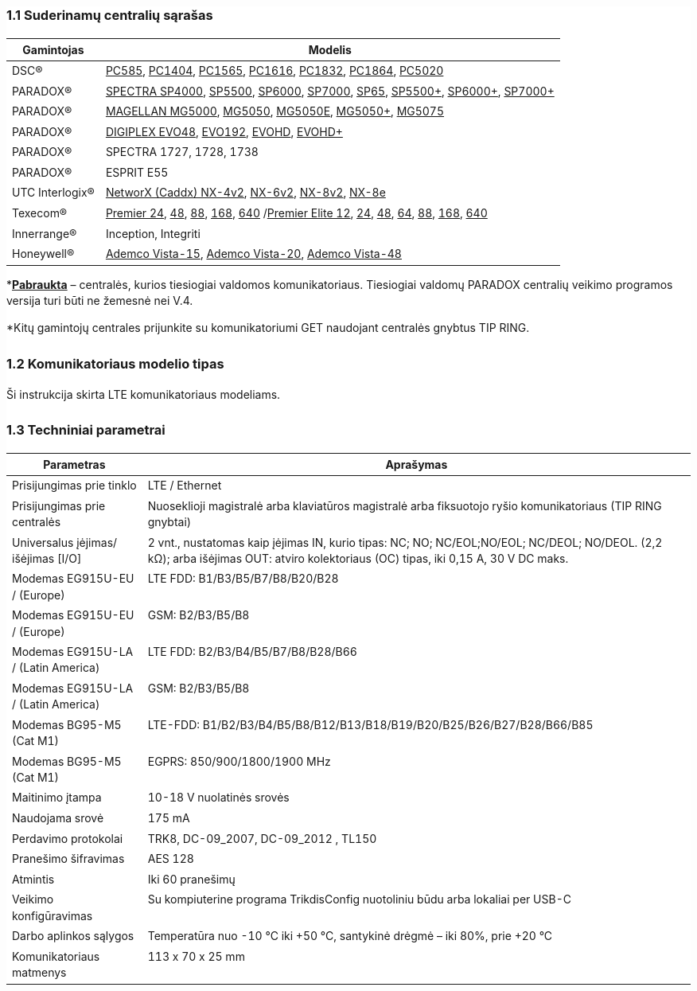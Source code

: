 ### 1.1 Suderinamų centralių sąrašas 

| Gamintojas | Modelis |
|------------|---------|
| DSC® | <u>PC585</u>, <u>PC1404</u>, <u>PC1565</u>, <u>PC1616</u>, <u>PC1832</u>, <u>PC1864</u>, <u>PC5020</u> |
| PARADOX® | <u>SPECTRA SP4000</u>, <u>SP5500</u>, <u>SP6000</u>, <u>SP7000</u>, <u>SP65</u>, <u>SP5500+</u>, <u>SP6000+</u>, <u>SP7000+</u> |
| PARADOX® | <u>MAGELLAN MG5000</u>, <u>MG5050</u>, <u>MG5050E</u>, <u>MG5050+</u>, <u>MG5075</u> |
| PARADOX® | <u>DIGIPLEX EVO48</u>, <u>EVO192</u>, <u>EVOHD</u>, <u>EVOHD+</u> |
| PARADOX® | SPECTRA 1727, 1728, 1738 |
| PARADOX® | ESPRIT E55 |
| UTC Interlogix® | <u>NetworX (Caddx) NX-4v2</u>, <u>NX-6v2</u>, <u>NX-8v2</u>, <u>NX-8e</u> |
| Texecom® | <u>Premier 24</u>, <u>48</u>, <u>88</u>, <u>168</u>, <u>640</u> /​ <u>Premier Elite 12</u>, <u>24</u>, <u>48</u>, <u>64</u>, <u>88</u>, <u>168</u>, <u>640</u> |
| Innerrange® | Inception, Integriti |
| Honeywell® | <u>Ademco Vista-15</u>, <u>Ademco Vista-20</u>, <u>Ademco Vista-48</u> |

\***<u>Pabraukta</u>** – centralės, kurios tiesiogiai valdomos komunikatoriaus. Tiesiogiai valdomų PARADOX centralių veikimo programos versija turi būti ne žemesnė nei V.4.

\*Kitų gamintojų centrales prijunkite su komunikatoriumi GET naudojant centralės gnybtus TIP RING.

### 1.2 Komunikatoriaus modelio tipas 

Ši instrukcija skirta LTE komunikatoriaus modeliams.

### 1.3 Techniniai parametrai 

| Parametras | Aprašymas |
|------------|-----------|
| Prisijungimas prie tinklo | LTE /​ Ethernet |
| Prisijungimas prie centralės | Nuoseklioji magistralė arba klaviatūros magistralė arba fiksuotojo ryšio komunikatoriaus (TIP RING gnybtai) |
| Universalus įėjimas/​išėjimas [I/​O] | 2 vnt., nustatomas kaip įėjimas IN, kurio tipas: NC;​ NO;​ NC/​EOL;​ NO/​EOL;​ NC/​DEOL;​ NO/​DEOL. (2,2 kΩ);​ arba išėjimas OUT: atviro kolektoriaus (OC) tipas, iki 0,15 A, 30 V DC maks. |
| Modemas EG915U-EU /​ (Europe) | LTE FDD: B1/​B3/​B5/​B7/​B8/​B20/​B28 |
| Modemas EG915U-EU /​ (Europe) | GSM: B2/​B3/​B5/​B8 |
| Modemas EG915U-LA /​ (Latin America) | LTE FDD: B2/​B3/​B4/​B5/​B7/​B8/​B28/​B66 |
| Modemas EG915U-LA /​ (Latin America) | GSM: B2/​B3/​B5/​B8 |
| Modemas BG95-M5 (Cat M1) | LTE-FDD: B1/​B2/​B3/​B4/​B5/​B8/​B12/​B13/​B18/​B19/​B20/​B25/​B26/​B27/​B28/​B66/​B85 |
| Modemas BG95-M5 (Cat M1) | EGPRS: 850/​900/​1800/​1900 MHz |
| Maitinimo įtampa | 10-18 V nuolatinės srovės |
| Naudojama srovė | 175 mA |
| Perdavimo protokolai | TRK8, DC-09_2007, DC-09_2012 , TL150 |
| Pranešimo šifravimas | AES 128 |
| Atmintis | Iki 60 pranešimų |
| Veikimo konfigūravimas | Su kompiuterine programa TrikdisConfig nuotoliniu būdu arba lokaliai per USB-C |
| Darbo aplinkos sąlygos | Temperatūra nuo -10 °C iki +50 °C, santykinė drėgmė – iki 80%, prie +20 °C |
| Komunikatoriaus matmenys | 113 x 70 x 25 mm |